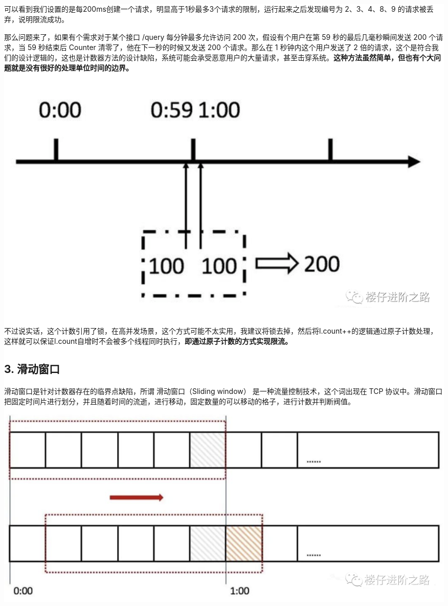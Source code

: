可以看到我们设置的是每200ms创建一个请求，明显高于1秒最多3个请求的限制，运行起来之后发现编号为 2、3、4、8、9 的请求被丢弃，说明限流成功。

那么问题来了，如果有个需求对于某个接口 /query 每分钟最多允许访问 200 次，假设有个用户在第 59 秒的最后几毫秒瞬间发送 200 个请求，当 59 秒结束后 Counter 清零了，他在下一秒的时候又发送 200 个请求。那么在 1 秒钟内这个用户发送了 2 倍的请求，这个是符合我们的设计逻辑的，这也是计数器方法的设计缺陷，系统可能会承受恶意用户的大量请求，甚至击穿系统。**这种方法虽然简单，但也有个大问题就是没有很好的处理单位时间的边界。**

![图片](../../../stack/golang/code/_assets/54bf776917a78b59c9aade74d40f3c69_MD5.png)

  

不过说实话，这个计数引用了锁，在高并发场景，这个方式可能不太实用，我建议将锁去掉，然后将l.count++的逻辑通过原子计数处理，这样就可以保证l.count自增时不会被多个线程同时执行，**即通过原子计数的方式实现限流。**

## 3. 滑动窗口

滑动窗口是针对计数器存在的临界点缺陷，所谓 滑动窗口（Sliding window） 是一种流量控制技术，这个词出现在 TCP 协议中。滑动窗口把固定时间片进行划分，并且随着时间的流逝，进行移动，固定数量的可以移动的格子，进行计数并判断阀值。

![图片](../../../stack/golang/code/_assets/b91a512f46f85de227a15a9ff9f6bd99_MD5.png)

